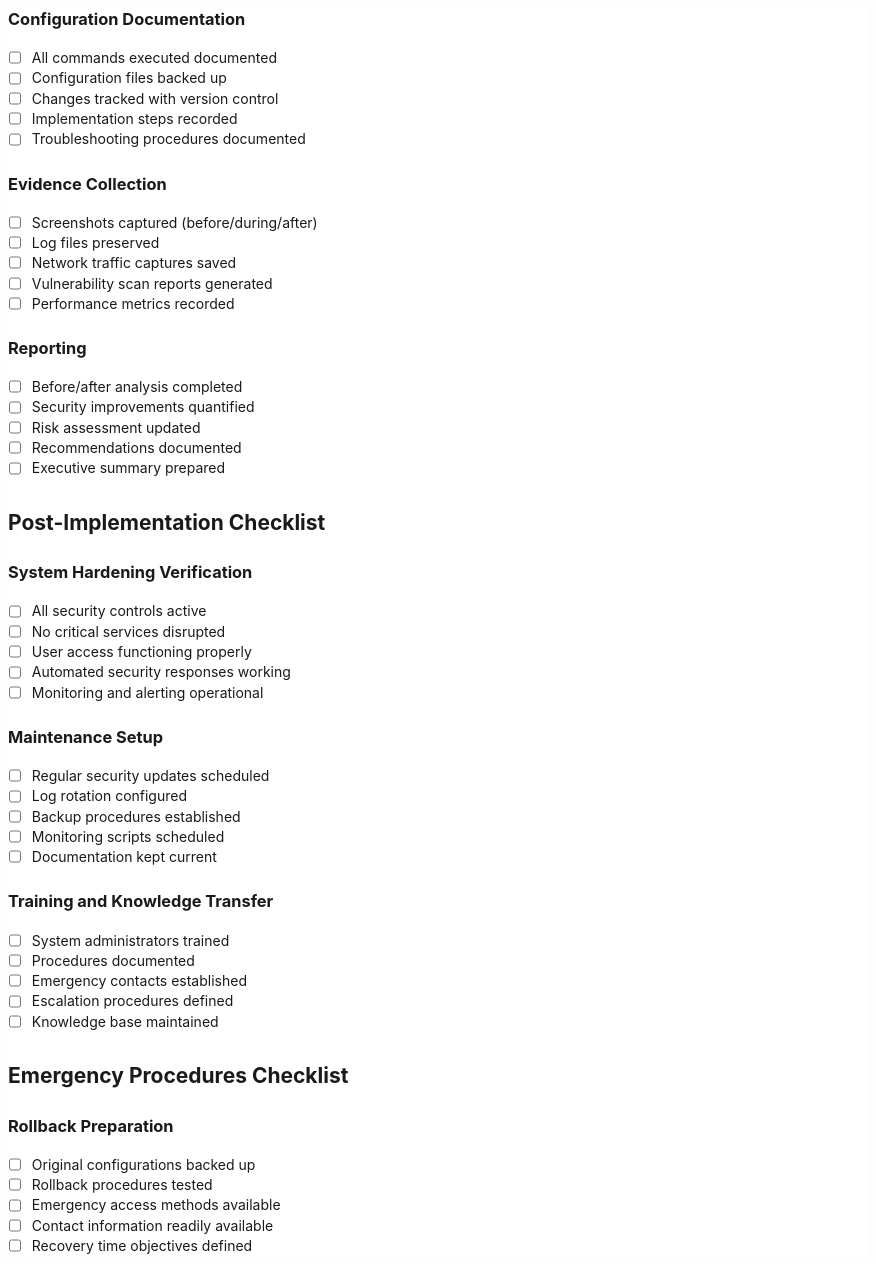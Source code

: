 ### Configuration Documentation
- [ ] All commands executed documented
- [ ] Configuration files backed up
- [ ] Changes tracked with version control
- [ ] Implementation steps recorded
- [ ] Troubleshooting procedures documented

### Evidence Collection
- [ ] Screenshots captured (before/during/after)
- [ ] Log files preserved
- [ ] Network traffic captures saved
- [ ] Vulnerability scan reports generated
- [ ] Performance metrics recorded

### Reporting
- [ ] Before/after analysis completed
- [ ] Security improvements quantified
- [ ] Risk assessment updated
- [ ] Recommendations documented
- [ ] Executive summary prepared

## Post-Implementation Checklist

### System Hardening Verification
- [ ] All security controls active
- [ ] No critical services disrupted
- [ ] User access functioning properly
- [ ] Automated security responses working
- [ ] Monitoring and alerting operational

### Maintenance Setup
- [ ] Regular security updates scheduled
- [ ] Log rotation configured
- [ ] Backup procedures established
- [ ] Monitoring scripts scheduled
- [ ] Documentation kept current

### Training and Knowledge Transfer
- [ ] System administrators trained
- [ ] Procedures documented
- [ ] Emergency contacts established
- [ ] Escalation procedures defined
- [ ] Knowledge base maintained

## Emergency Procedures Checklist

### Rollback Preparation
- [ ] Original configurations backed up
- [ ] Rollback procedures tested
- [ ] Emergency access methods available
- [ ] Contact information readily available
- [ ] Recovery time objectives defined
